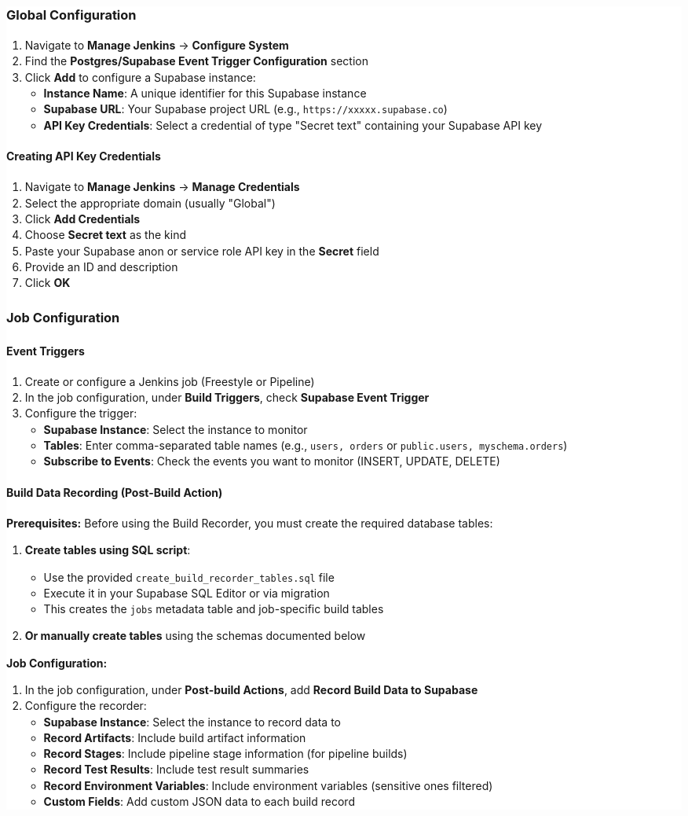 ### Global Configuration

1. Navigate to **Manage Jenkins** → **Configure System**
2. Find the **Postgres/Supabase Event Trigger Configuration** section
3. Click **Add** to configure a Supabase instance:
   - **Instance Name**: A unique identifier for this Supabase instance
   - **Supabase URL**: Your Supabase project URL (e.g., `https://xxxxx.supabase.co`)
   - **API Key Credentials**: Select a credential of type "Secret text" containing your Supabase API key

#### Creating API Key Credentials

1. Navigate to **Manage Jenkins** → **Manage Credentials**
2. Select the appropriate domain (usually "Global")
3. Click **Add Credentials**
4. Choose **Secret text** as the kind
5. Paste your Supabase anon or service role API key in the **Secret** field
6. Provide an ID and description
7. Click **OK**

### Job Configuration

#### Event Triggers

1. Create or configure a Jenkins job (Freestyle or Pipeline)
2. In the job configuration, under **Build Triggers**, check **Supabase Event Trigger**
3. Configure the trigger:
   - **Supabase Instance**: Select the instance to monitor
   - **Tables**: Enter comma-separated table names (e.g., `users, orders` or `public.users, myschema.orders`)
   - **Subscribe to Events**: Check the events you want to monitor (INSERT, UPDATE, DELETE)

#### Build Data Recording (Post-Build Action)

**Prerequisites:** Before using the Build Recorder, you must create the required database tables:

1. **Create tables using SQL script**:
   - Use the provided `create_build_recorder_tables.sql` file
   - Execute it in your Supabase SQL Editor or via migration
   - This creates the `jobs` metadata table and job-specific build tables

2. **Or manually create tables** using the schemas documented below

**Job Configuration:**

1. In the job configuration, under **Post-build Actions**, add **Record Build Data to Supabase**
2. Configure the recorder:
   - **Supabase Instance**: Select the instance to record data to
   - **Record Artifacts**: Include build artifact information
   - **Record Stages**: Include pipeline stage information (for pipeline builds)
   - **Record Test Results**: Include test result summaries
   - **Record Environment Variables**: Include environment variables (sensitive ones filtered)
   - **Custom Fields**: Add custom JSON data to each build record
